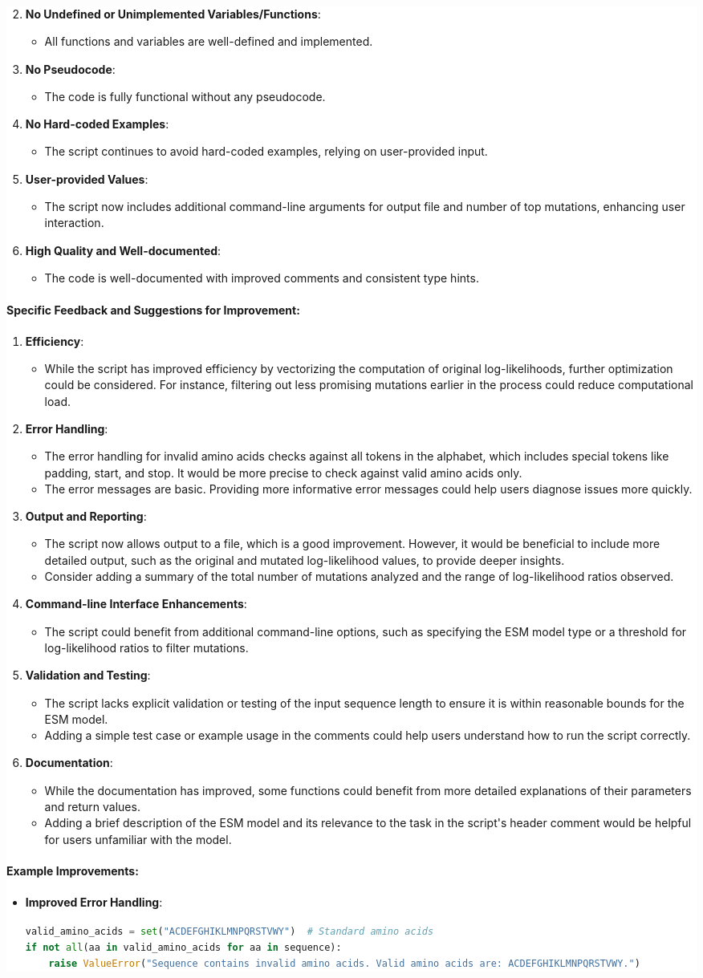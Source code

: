 2. **No Undefined or Unimplemented Variables/Functions**:
   - All functions and variables are well-defined and implemented.

3. **No Pseudocode**:
   - The code is fully functional without any pseudocode.

4. **No Hard-coded Examples**:
   - The script continues to avoid hard-coded examples, relying on user-provided input.

5. **User-provided Values**:
   - The script now includes additional command-line arguments for output file and number of top mutations, enhancing user interaction.

6. **High Quality and Well-documented**:
   - The code is well-documented with improved comments and consistent type hints.

#### Specific Feedback and Suggestions for Improvement:

1. **Efficiency**:
   - While the script has improved efficiency by vectorizing the computation of original log-likelihoods, further optimization could be considered. For instance, filtering out less promising mutations earlier in the process could reduce computational load.

2. **Error Handling**:
   - The error handling for invalid amino acids checks against all tokens in the alphabet, which includes special tokens like padding, start, and stop. It would be more precise to check against valid amino acids only.
   - The error messages are basic. Providing more informative error messages could help users diagnose issues more quickly.

3. **Output and Reporting**:
   - The script now allows output to a file, which is a good improvement. However, it would be beneficial to include more detailed output, such as the original and mutated log-likelihood values, to provide deeper insights.
   - Consider adding a summary of the total number of mutations analyzed and the range of log-likelihood ratios observed.

4. **Command-line Interface Enhancements**:
   - The script could benefit from additional command-line options, such as specifying the ESM model type or a threshold for log-likelihood ratios to filter mutations.

5. **Validation and Testing**:
   - The script lacks explicit validation or testing of the input sequence length to ensure it is within reasonable bounds for the ESM model.
   - Adding a simple test case or example usage in the comments could help users understand how to run the script correctly.

6. **Documentation**:
   - While the documentation has improved, some functions could benefit from more detailed explanations of their parameters and return values.
   - Adding a brief description of the ESM model and its relevance to the task in the script's header comment would be helpful for users unfamiliar with the model.

#### Example Improvements:

- **Improved Error Handling**:
  ```python
  valid_amino_acids = set("ACDEFGHIKLMNPQRSTVWY")  # Standard amino acids
  if not all(aa in valid_amino_acids for aa in sequence):
      raise ValueError("Sequence contains invalid amino acids. Valid amino acids are: ACDEFGHIKLMNPQRSTVWY.")
  ```
